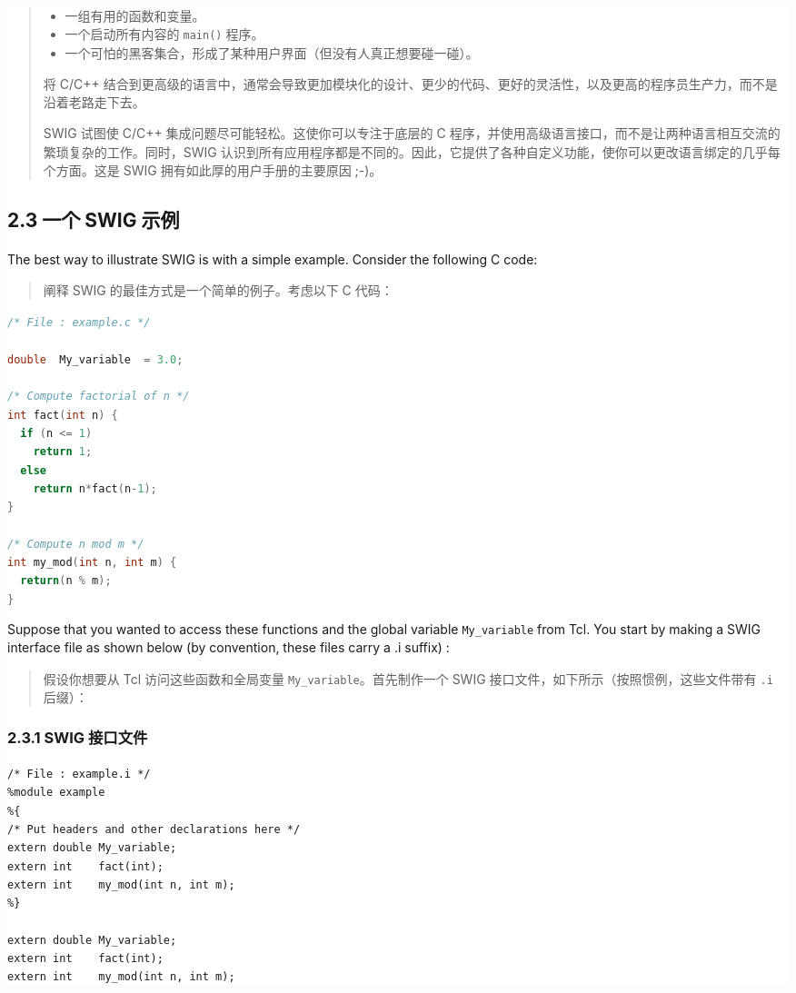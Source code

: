 > * 一组有用的函数和变量。
> * 一个启动所有内容的 `main()` 程序。
> * 一个可怕的黑客集合，形成了某种用户界面（但没有人真正想要碰一碰）。
>
> 将 C/C++ 结合到更高级的语言中，通常会导致更加模块化的设计、更少的代码、更好的灵活性，以及更高的程序员生产力，而不是沿着老路走下去。
>
> SWIG 试图使 C/C++ 集成问题尽可能轻松。这使你可以专注于底层的 C 程序，并使用高级语言接口，而不是让两种语言相互交流的繁琐复杂的工作。同时，SWIG 认识到所有应用程序都是不同的。因此，它提供了各种自定义功能，使你可以更改语言绑定的几乎每个方面。这是 SWIG 拥有如此厚的用户手册的主要原因 ;-)。

## 2.3 一个 SWIG 示例

The best way to illustrate SWIG is with a simple example. Consider the following C code:

> 阐释 SWIG 的最佳方式是一个简单的例子。考虑以下 C 代码：

```c
/* File : example.c */

double  My_variable  = 3.0;

/* Compute factorial of n */
int fact(int n) {
  if (n <= 1)
    return 1;
  else
    return n*fact(n-1);
}

/* Compute n mod m */
int my_mod(int n, int m) {
  return(n % m);
}
```

Suppose that you wanted to access these functions and the global variable `My_variable` from Tcl. You start by making a SWIG interface file as shown below (by convention, these files carry a .i suffix) :

> 假设你想要从 Tcl 访问这些函数和全局变量 `My_variable`。首先制作一个 SWIG 接口文件，如下所示（按照惯例，这些文件带有 `.i` 后缀）：

### 2.3.1 SWIG 接口文件

```
/* File : example.i */
%module example
%{
/* Put headers and other declarations here */
extern double My_variable;
extern int    fact(int);
extern int    my_mod(int n, int m);
%}

extern double My_variable;
extern int    fact(int);
extern int    my_mod(int n, int m);
```
